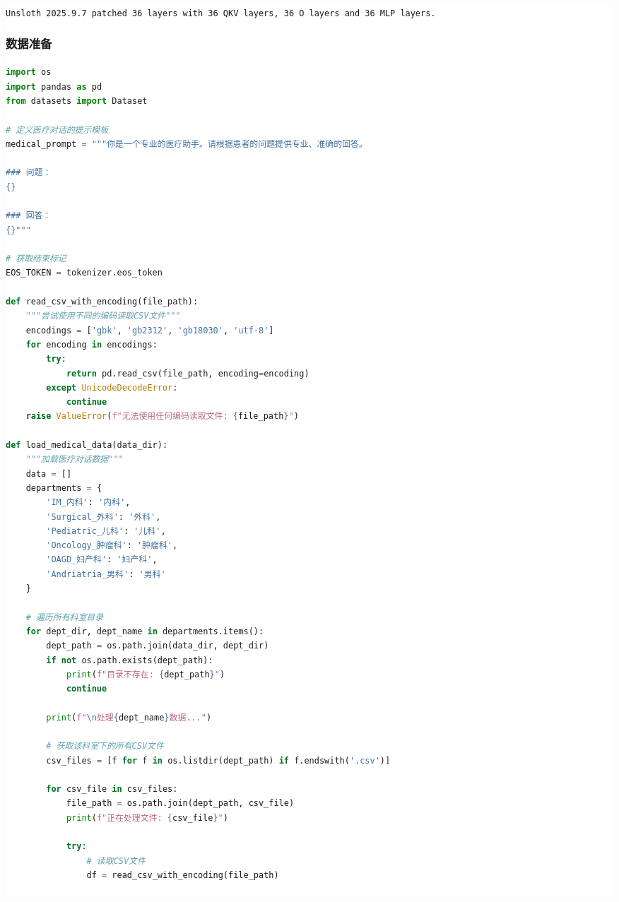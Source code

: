     Unsloth 2025.9.7 patched 36 layers with 36 QKV layers, 36 O layers and 36 MLP layers.


### 数据准备


```python
import os
import pandas as pd
from datasets import Dataset

# 定义医疗对话的提示模板
medical_prompt = """你是一个专业的医疗助手。请根据患者的问题提供专业、准确的回答。

### 问题：
{}

### 回答：
{}"""

# 获取结束标记
EOS_TOKEN = tokenizer.eos_token

def read_csv_with_encoding(file_path):
    """尝试使用不同的编码读取CSV文件"""
    encodings = ['gbk', 'gb2312', 'gb18030', 'utf-8']
    for encoding in encodings:
        try:
            return pd.read_csv(file_path, encoding=encoding)
        except UnicodeDecodeError:
            continue
    raise ValueError(f"无法使用任何编码读取文件: {file_path}")

def load_medical_data(data_dir):
    """加载医疗对话数据"""
    data = []
    departments = {
        'IM_内科': '内科',
        'Surgical_外科': '外科',
        'Pediatric_儿科': '儿科',
        'Oncology_肿瘤科': '肿瘤科',
        'OAGD_妇产科': '妇产科',
        'Andriatria_男科': '男科'
    }
    
    # 遍历所有科室目录
    for dept_dir, dept_name in departments.items():
        dept_path = os.path.join(data_dir, dept_dir)
        if not os.path.exists(dept_path):
            print(f"目录不存在: {dept_path}")
            continue
            
        print(f"\n处理{dept_name}数据...")
        
        # 获取该科室下的所有CSV文件
        csv_files = [f for f in os.listdir(dept_path) if f.endswith('.csv')]
        
        for csv_file in csv_files:
            file_path = os.path.join(dept_path, csv_file)
            print(f"正在处理文件: {csv_file}")
            
            try:
                # 读取CSV文件
                df = read_csv_with_encoding(file_path)
                
```